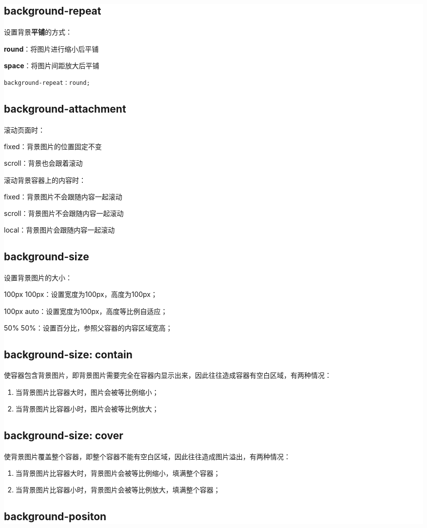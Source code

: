 ## background-repeat

设置背景**平铺**的方式：

**round**：将图片进行缩小后平铺

**space**：将图片间距放大后平铺

```
background-repeat：round;
```

## background-attachment

滚动页面时：

fixed：背景图片的位置固定不变

scroll：背景也会跟着滚动

 

滚动背景容器上的内容时：

fixed：背景图片不会跟随内容一起滚动

scroll：背景图片不会跟随内容一起滚动

local：背景图片会跟随内容一起滚动

## background-size

设置背景图片的大小：

100px 100px：设置宽度为100px，高度为100px；

100px auto：设置宽度为100px，高度等比例自适应；

50% 50%：设置百分比，参照父容器的内容区域宽高；

## background-size: contain

使容器包含背景图片，即背景图片需要完全在容器内显示出来，因此往往造成容器有空白区域，有两种情况：

1. 当背景图片比容器大时，图片会被等比例缩小；

2. 当背景图片比容器小时，图片会被等比例放大；

## background-size: cover

使背景图片覆盖整个容器，即整个容器不能有空白区域，因此往往造成图片溢出，有两种情况：

1. 当背景图片比容器大时，背景图片会被等比例缩小，填满整个容器；

2. 当背景图片比容器小时，背景图片会被等比例放大，填满整个容器；

## background-positon
